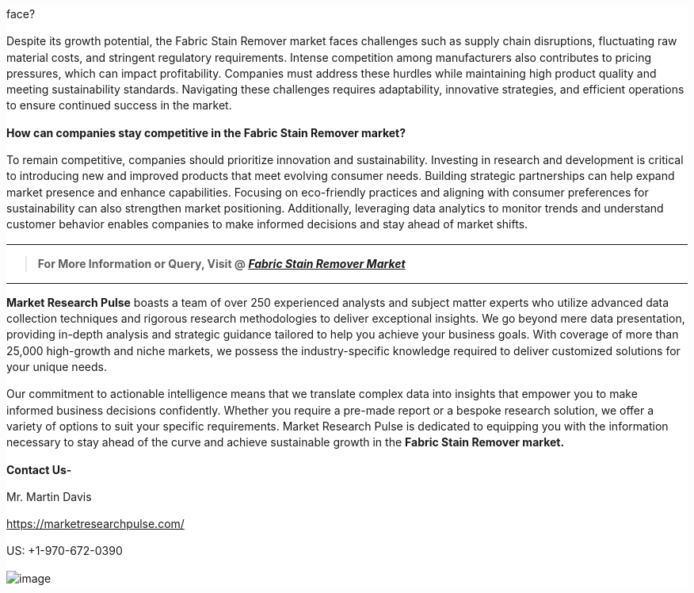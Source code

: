 face?</strong></p><p>Despite its growth potential, the Fabric Stain Remover market faces challenges such as supply chain disruptions, fluctuating raw material costs, and stringent regulatory requirements. Intense competition among manufacturers also contributes to pricing pressures, which can impact profitability. Companies must address these hurdles while maintaining high product quality and meeting sustainability standards. Navigating these challenges requires adaptability, innovative strategies, and efficient operations to ensure continued success in the market.</p><p><strong>How can companies stay competitive in the Fabric Stain Remover market?</strong></p><p>To remain competitive, companies should prioritize innovation and sustainability. Investing in research and development is critical to introducing new and improved products that meet evolving consumer needs. Building strategic partnerships can help expand market presence and enhance capabilities. Focusing on eco-friendly practices and aligning with consumer preferences for sustainability can also strengthen market positioning. Additionally, leveraging data analytics to monitor trends and understand customer behavior enables companies to make informed decisions and stay ahead of market shifts.</p><hr /><blockquote><p><strong>For More Information or Query, Visit @&nbsp;<em><a href="https://marketresearchpulse.com/report/57431/fabric-stain-remover-market?utm_source=Linkedin&utm_medium=052">Fabric Stain Remover Market</a></em></strong></p></blockquote><hr /><p><strong>Market Research Pulse</strong> boasts a team of over 250 experienced analysts and subject matter experts who utilize advanced data collection techniques and rigorous research methodologies to deliver exceptional insights. We go beyond mere data presentation, providing in-depth analysis and strategic guidance tailored to help you achieve your business goals. With coverage of more than 25,000 high-growth and niche markets, we possess the industry-specific knowledge required to deliver customized solutions for your unique needs.</p><p>Our commitment to actionable intelligence means that we translate complex data into insights that empower you to make informed business decisions confidently. Whether you require a pre-made report or a bespoke research solution, we offer a variety of options to suit your specific requirements. Market Research Pulse is dedicated to equipping you with the information necessary to stay ahead of the curve and achieve sustainable growth in the <strong>Fabric Stain Remover market.</strong></p><p><strong>Contact Us-</strong></p><p>Mr. Martin Davis</p><p>https://marketresearchpulse.com/</p><p>US: +1-970-672-0390</p>
![image](https://github.com/user-attachments/assets/edd8e97a-62fc-4829-b487-87599a4b6e5a)
